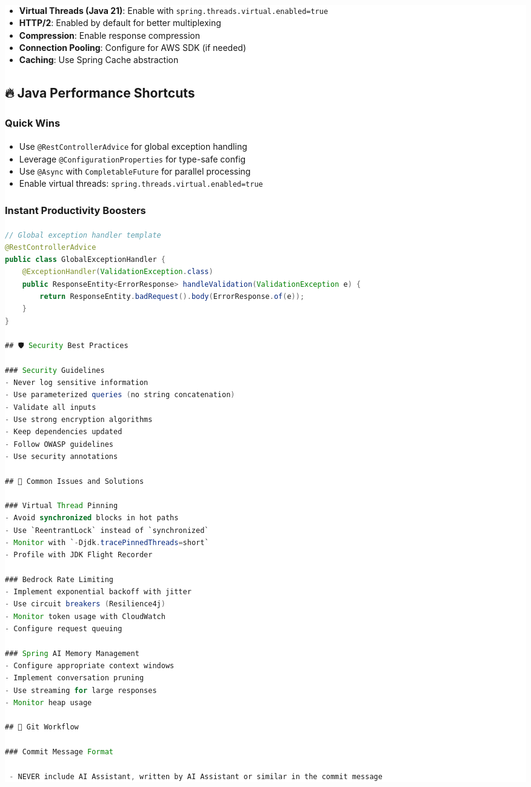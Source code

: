 - **Virtual Threads (Java 21)**: Enable with `spring.threads.virtual.enabled=true`
- **HTTP/2**: Enabled by default for better multiplexing
- **Compression**: Enable response compression
- **Connection Pooling**: Configure for AWS SDK (if needed)
- **Caching**: Use Spring Cache abstraction

## 🔥 Java Performance Shortcuts

### Quick Wins

- Use `@RestControllerAdvice` for global exception handling
- Leverage `@ConfigurationProperties` for type-safe config
- Use `@Async` with `CompletableFuture` for parallel processing
- Enable virtual threads: `spring.threads.virtual.enabled=true`

### Instant Productivity Boosters

```java
// Global exception handler template
@RestControllerAdvice
public class GlobalExceptionHandler {
    @ExceptionHandler(ValidationException.class)
    public ResponseEntity<ErrorResponse> handleValidation(ValidationException e) {
        return ResponseEntity.badRequest().body(ErrorResponse.of(e));
    }
}

## 🛡️ Security Best Practices

### Security Guidelines
- Never log sensitive information
- Use parameterized queries (no string concatenation)
- Validate all inputs
- Use strong encryption algorithms
- Keep dependencies updated
- Follow OWASP guidelines
- Use security annotations

## 🔧 Common Issues and Solutions

### Virtual Thread Pinning
- Avoid synchronized blocks in hot paths
- Use `ReentrantLock` instead of `synchronized`
- Monitor with `-Djdk.tracePinnedThreads=short`
- Profile with JDK Flight Recorder

### Bedrock Rate Limiting
- Implement exponential backoff with jitter
- Use circuit breakers (Resilience4j)
- Monitor token usage with CloudWatch
- Configure request queuing

### Spring AI Memory Management
- Configure appropriate context windows
- Implement conversation pruning
- Use streaming for large responses
- Monitor heap usage

## 🔄 Git Workflow

### Commit Message Format

 - NEVER include AI Assistant, written by AI Assistant or similar in the commit message
```